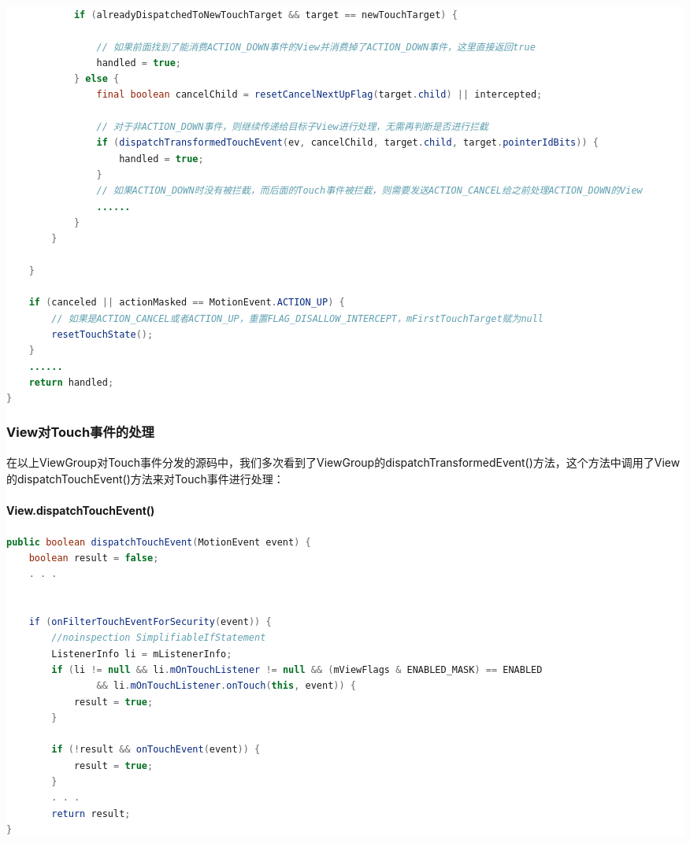 ```java
            if (alreadyDispatchedToNewTouchTarget && target == newTouchTarget) {
              
                // 如果前面找到了能消费ACTION_DOWN事件的View并消费掉了ACTION_DOWN事件，这里直接返回true
                handled = true;
            } else {
                final boolean cancelChild = resetCancelNextUpFlag(target.child) || intercepted;

                // 对于非ACTION_DOWN事件，则继续传递给目标子View进行处理，无需再判断是否进行拦截
                if (dispatchTransformedTouchEvent(ev, cancelChild, target.child, target.pointerIdBits)) {
                    handled = true;
                }
                // 如果ACTION_DOWN时没有被拦截，而后面的Touch事件被拦截，则需要发送ACTION_CANCEL给之前处理ACTION_DOWN的View
                ......
            }
        }

    }

    if (canceled || actionMasked == MotionEvent.ACTION_UP) {
        // 如果是ACTION_CANCEL或者ACTION_UP，重置FLAG_DISALLOW_INTERCEPT，mFirstTouchTarget赋为null
        resetTouchState();
    }
    ......
    return handled;
}
```

### View对Touch事件的处理

在以上ViewGroup对Touch事件分发的源码中，我们多次看到了ViewGroup的dispatchTransformedEvent()方法，这个方法中调用了View的dispatchTouchEvent()方法来对Touch事件进行处理：

#### View.dispatchTouchEvent()

```java
public boolean dispatchTouchEvent(MotionEvent event) {
    boolean result = false;
    . . .


    if (onFilterTouchEventForSecurity(event)) {
        //noinspection SimplifiableIfStatement
        ListenerInfo li = mListenerInfo;
        if (li != null && li.mOnTouchListener != null && (mViewFlags & ENABLED_MASK) == ENABLED
                && li.mOnTouchListener.onTouch(this, event)) {
            result = true;
        }

        if (!result && onTouchEvent(event)) {
            result = true;
        }
        . . .
        return result;
}
```
